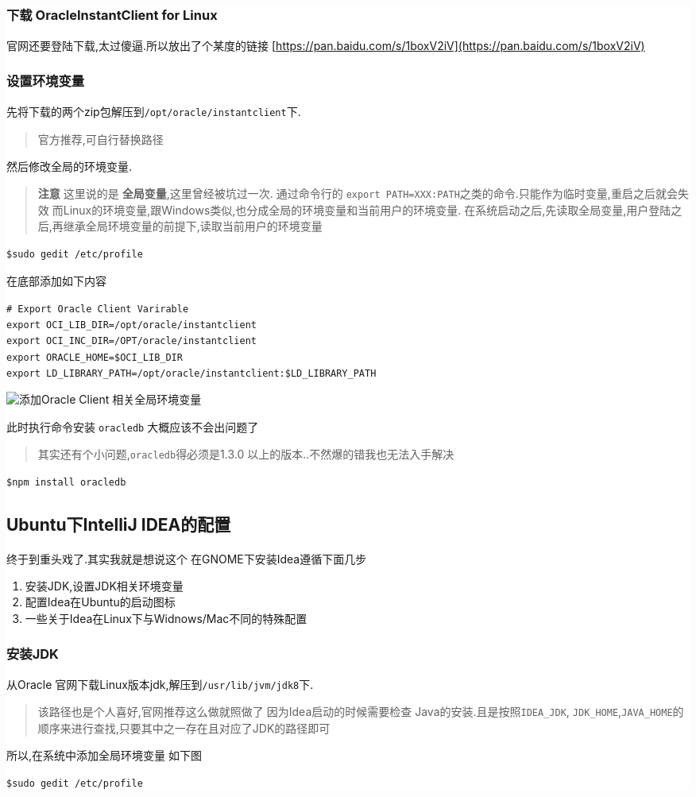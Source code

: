 ### 下载 OracleInstantClient for Linux

官网还要登陆下载,太过傻逼.所以放出了个某度的链接
[https://pan.baidu.com/s/1boxV2iV](https://pan.baidu.com/s/1boxV2iV)

### 设置环境变量
先将下载的两个zip包解压到`/opt/oracle/instantclient`下.
> 官方推荐,可自行替换路径

然后修改全局的环境变量.
> **注意** 这里说的是 **全局变量**,这里曾经被坑过一次.
> 通过命令行的 `export PATH=XXX:PATH`之类的命令.只能作为临时变量,重启之后就会失效
> 而Linux的环境变量,跟Windows类似,也分成全局的环境变量和当前用户的环境变量.
> 在系统启动之后,先读取全局变量,用户登陆之后,再继承全局环境变量的前提下,读取当前用户的环境变量

```
$sudo gedit /etc/profile
```

在底部添加如下内容
```
# Export Oracle Client Varirable
export OCI_LIB_DIR=/opt/oracle/instantclient
export OCI_INC_DIR=/OPT/oracle/instantclient
export ORACLE_HOME=$OCI_LIB_DIR
export LD_LIBRARY_PATH=/opt/oracle/instantclient:$LD_LIBRARY_PATH
```

![添加Oracle Client 相关全局环境变量](https://img.alicdn.com/tfscom/TB1PA2SKVXXXXX2XpXXXXXXXXXX.png)

此时执行命令安装 `oracledb` 大概应该不会出问题了
> 其实还有个小问题,`oracledb`得必须是1.3.0 以上的版本..不然爆的错我也无法入手解决
```
$npm install oracledb
```

## Ubuntu下IntelliJ IDEA的配置

终于到重头戏了.其实我就是想说这个
在GNOME下安装Idea遵循下面几步

1. 安装JDK,设置JDK相关环境变量
2. 配置Idea在Ubuntu的启动图标
3. 一些关于Idea在Linux下与Widnows/Mac不同的特殊配置

### 安装JDK

从Oracle 官网下载Linux版本jdk,解压到`/usr/lib/jvm/jdk8`下.
> 该路径也是个人喜好,官网推荐这么做就照做了
> 因为Idea启动的时候需要检查 Java的安装.且是按照`IDEA_JDK`,
> `JDK_HOME`,`JAVA_HOME`的顺序来进行查找,只要其中之一存在且对应了JDK的路径即可

所以,在系统中添加全局环境变量
如下图
```
$sudo gedit /etc/profile
```
